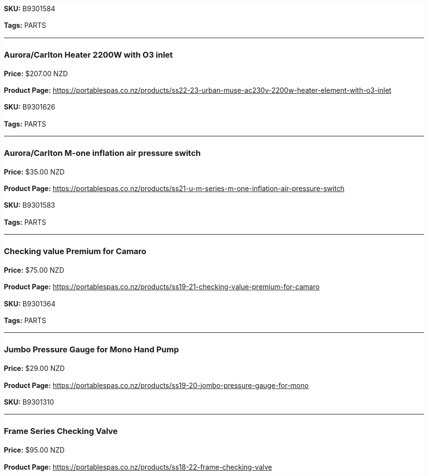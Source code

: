 **SKU:** B9301584

**Tags:** PARTS

---

### Aurora/Carlton Heater 2200W with O3 inlet

**Price:** $207.00 NZD

**Product Page:** https://portablespas.co.nz/products/ss22-23-urban-muse-ac230v-2200w-heater-element-with-o3-inlet

**SKU:** B9301626

**Tags:** PARTS

---

### Aurora/Carlton M-one inflation air pressure switch

**Price:** $35.00 NZD

**Product Page:** https://portablespas.co.nz/products/ss21-u-m-series-m-one-inflation-air-pressure-switch

**SKU:** B9301583

**Tags:** PARTS

---

### Checking value Premium for Camaro

**Price:** $75.00 NZD

**Product Page:** https://portablespas.co.nz/products/ss19-21-checking-value-premium-for-camaro

**SKU:** B9301364

**Tags:** PARTS

---

### Jumbo Pressure Gauge for Mono Hand Pump

**Price:** $29.00 NZD

**Product Page:** https://portablespas.co.nz/products/ss19-20-jombo-pressure-gauge-for-mono

**SKU:** B9301310

---

### Frame Series Checking Valve

**Price:** $95.00 NZD

**Product Page:** https://portablespas.co.nz/products/ss18-22-frame-checking-valve

